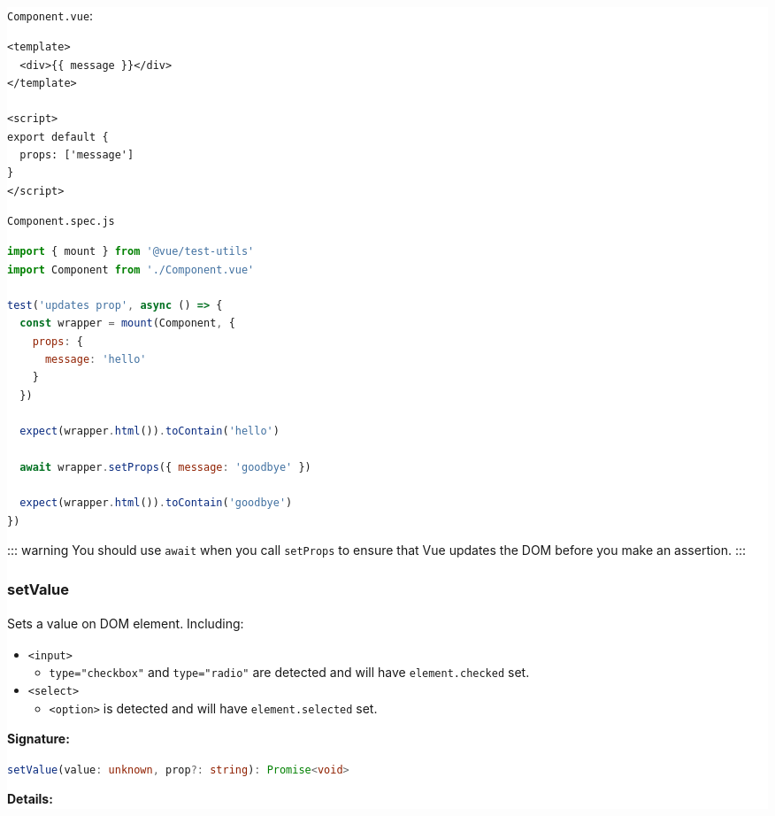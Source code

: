 `Component.vue`:

```vue
<template>
  <div>{{ message }}</div>
</template>

<script>
export default {
  props: ['message']
}
</script>
```

`Component.spec.js`

```js
import { mount } from '@vue/test-utils'
import Component from './Component.vue'

test('updates prop', async () => {
  const wrapper = mount(Component, {
    props: {
      message: 'hello'
    }
  })

  expect(wrapper.html()).toContain('hello')

  await wrapper.setProps({ message: 'goodbye' })

  expect(wrapper.html()).toContain('goodbye')
})
```

::: warning
You should use `await` when you call `setProps` to ensure that Vue updates the DOM before you make an assertion.
:::

### setValue

Sets a value on DOM element. Including:

- `<input>`
  - `type="checkbox"` and `type="radio"` are detected and will have `element.checked` set.
- `<select>`
  - `<option>` is detected and will have `element.selected` set.

**Signature:**

```ts
setValue(value: unknown, prop?: string): Promise<void>
```

**Details:**


  [custom: string]: any